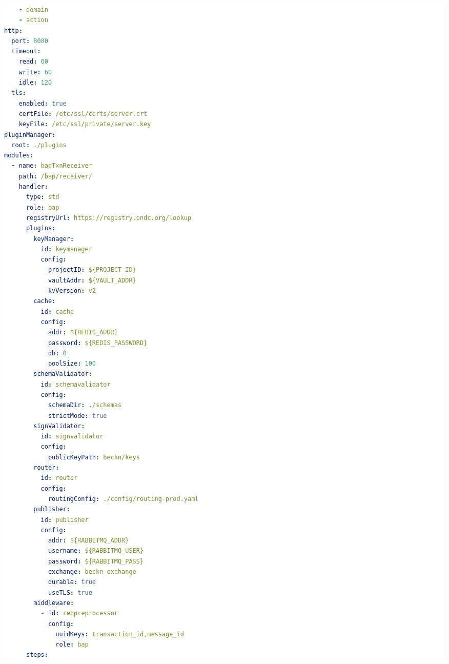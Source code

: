```yaml
    - domain
    - action
http:
  port: 8080
  timeout:
    read: 60
    write: 60
    idle: 120
  tls:
    enabled: true
    certFile: /etc/ssl/certs/server.crt
    keyFile: /etc/ssl/private/server.key
pluginManager:
  root: ./plugins
modules:
  - name: bapTxnReceiver
    path: /bap/receiver/
    handler:
      type: std
      role: bap
      registryUrl: https://registry.ondc.org/lookup
      plugins:
        keyManager:
          id: keymanager
          config:
            projectID: ${PROJECT_ID}
            vaultAddr: ${VAULT_ADDR}
            kvVersion: v2
        cache:
          id: cache
          config:
            addr: ${REDIS_ADDR}
            password: ${REDIS_PASSWORD}
            db: 0
            poolSize: 100
        schemaValidator:
          id: schemavalidator
          config:
            schemaDir: ./schemas
            strictMode: true
        signValidator:
          id: signvalidator
          config:
            publicKeyPath: beckn/keys
        router:
          id: router
          config:
            routingConfig: ./config/routing-prod.yaml
        publisher:
          id: publisher
          config:
            addr: ${RABBITMQ_ADDR}
            username: ${RABBITMQ_USER}
            password: ${RABBITMQ_PASS}
            exchange: beckn_exchange
            durable: true
            useTLS: true
        middleware:
          - id: reqpreprocessor
            config:
              uuidKeys: transaction_id,message_id
              role: bap
      steps:
```